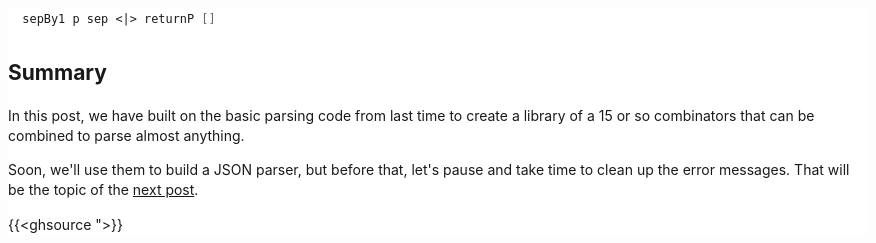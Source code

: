 ```fsharp {src=#ParserLibrary2}
  sepBy1 p sep <|> returnP []
```


## Summary

In this post, we have built on the basic parsing code from last time to create a library of a 15 or so combinators that can be combined to parse almost anything.

Soon, we'll use them to build a JSON parser, but before that, let's pause and take time to clean up the error messages. That will be the topic of the [next post](/posts/understanding-parser-combinators-3/).

{{<ghsource ">}}
